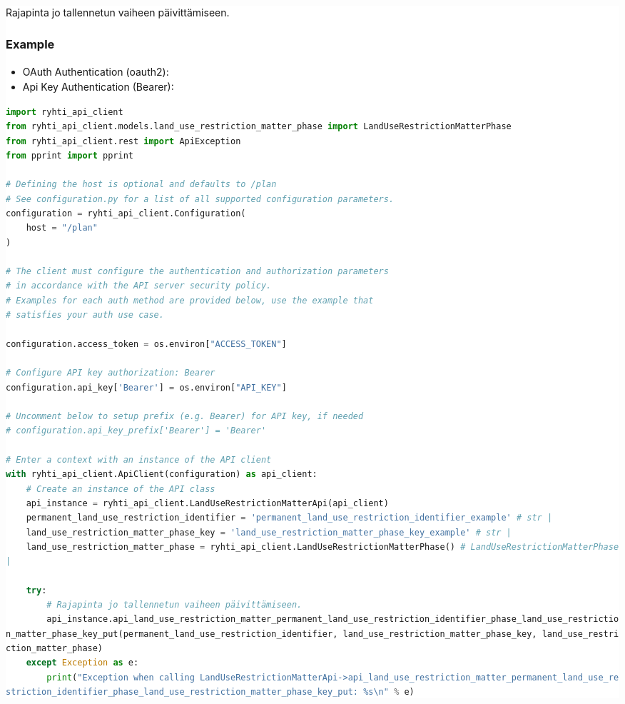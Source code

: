 Rajapinta jo tallennetun vaiheen päivittämiseen.

### Example

* OAuth Authentication (oauth2):
* Api Key Authentication (Bearer):

```python
import ryhti_api_client
from ryhti_api_client.models.land_use_restriction_matter_phase import LandUseRestrictionMatterPhase
from ryhti_api_client.rest import ApiException
from pprint import pprint

# Defining the host is optional and defaults to /plan
# See configuration.py for a list of all supported configuration parameters.
configuration = ryhti_api_client.Configuration(
    host = "/plan"
)

# The client must configure the authentication and authorization parameters
# in accordance with the API server security policy.
# Examples for each auth method are provided below, use the example that
# satisfies your auth use case.

configuration.access_token = os.environ["ACCESS_TOKEN"]

# Configure API key authorization: Bearer
configuration.api_key['Bearer'] = os.environ["API_KEY"]

# Uncomment below to setup prefix (e.g. Bearer) for API key, if needed
# configuration.api_key_prefix['Bearer'] = 'Bearer'

# Enter a context with an instance of the API client
with ryhti_api_client.ApiClient(configuration) as api_client:
    # Create an instance of the API class
    api_instance = ryhti_api_client.LandUseRestrictionMatterApi(api_client)
    permanent_land_use_restriction_identifier = 'permanent_land_use_restriction_identifier_example' # str | 
    land_use_restriction_matter_phase_key = 'land_use_restriction_matter_phase_key_example' # str | 
    land_use_restriction_matter_phase = ryhti_api_client.LandUseRestrictionMatterPhase() # LandUseRestrictionMatterPhase | 

    try:
        # Rajapinta jo tallennetun vaiheen päivittämiseen.
        api_instance.api_land_use_restriction_matter_permanent_land_use_restriction_identifier_phase_land_use_restriction_matter_phase_key_put(permanent_land_use_restriction_identifier, land_use_restriction_matter_phase_key, land_use_restriction_matter_phase)
    except Exception as e:
        print("Exception when calling LandUseRestrictionMatterApi->api_land_use_restriction_matter_permanent_land_use_restriction_identifier_phase_land_use_restriction_matter_phase_key_put: %s\n" % e)
```
